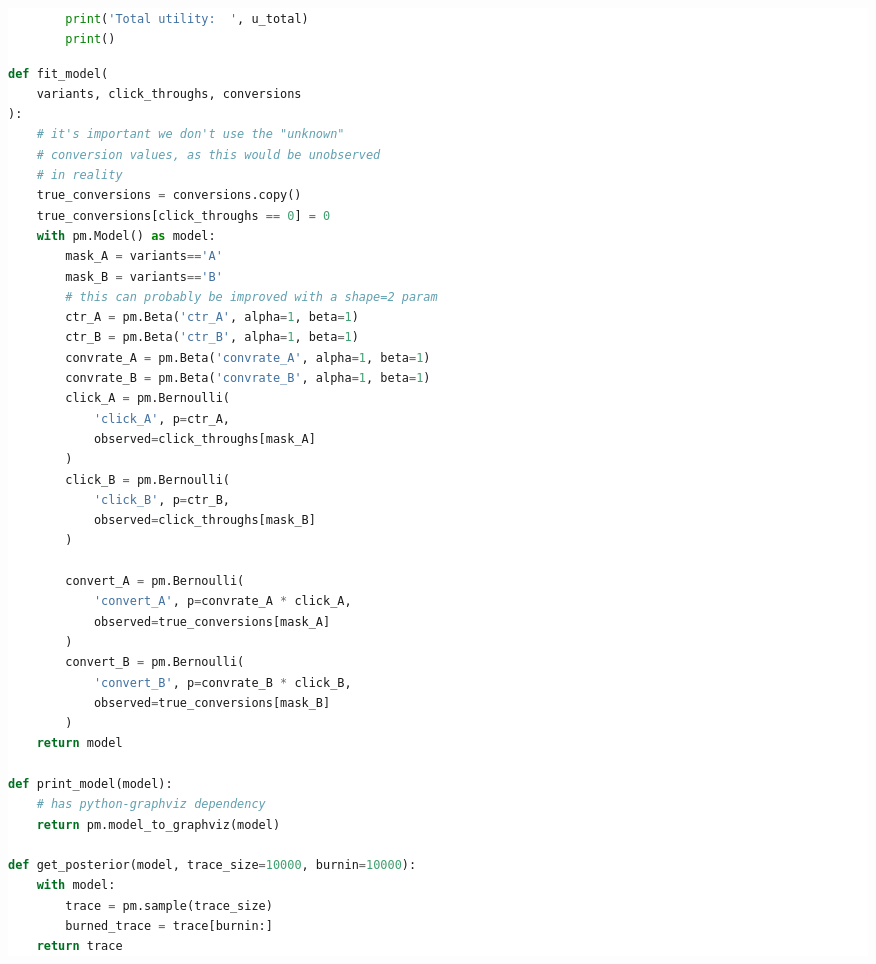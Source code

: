 ```python
        print('Total utility:  ', u_total)
        print()
```


```python
def fit_model(
    variants, click_throughs, conversions
):
    # it's important we don't use the "unknown"
    # conversion values, as this would be unobserved
    # in reality
    true_conversions = conversions.copy()
    true_conversions[click_throughs == 0] = 0
    with pm.Model() as model:
        mask_A = variants=='A'
        mask_B = variants=='B'
        # this can probably be improved with a shape=2 param
        ctr_A = pm.Beta('ctr_A', alpha=1, beta=1)
        ctr_B = pm.Beta('ctr_B', alpha=1, beta=1)
        convrate_A = pm.Beta('convrate_A', alpha=1, beta=1)
        convrate_B = pm.Beta('convrate_B', alpha=1, beta=1)
        click_A = pm.Bernoulli(
            'click_A', p=ctr_A,
            observed=click_throughs[mask_A]
        )
        click_B = pm.Bernoulli(
            'click_B', p=ctr_B,
            observed=click_throughs[mask_B]
        )
        
        convert_A = pm.Bernoulli(
            'convert_A', p=convrate_A * click_A,
            observed=true_conversions[mask_A]
        )
        convert_B = pm.Bernoulli(
            'convert_B', p=convrate_B * click_B,
            observed=true_conversions[mask_B]
        )
    return model

def print_model(model):
    # has python-graphviz dependency
    return pm.model_to_graphviz(model)

def get_posterior(model, trace_size=10000, burnin=10000):
    with model:
        trace = pm.sample(trace_size)
        burned_trace = trace[burnin:]
    return trace
```
